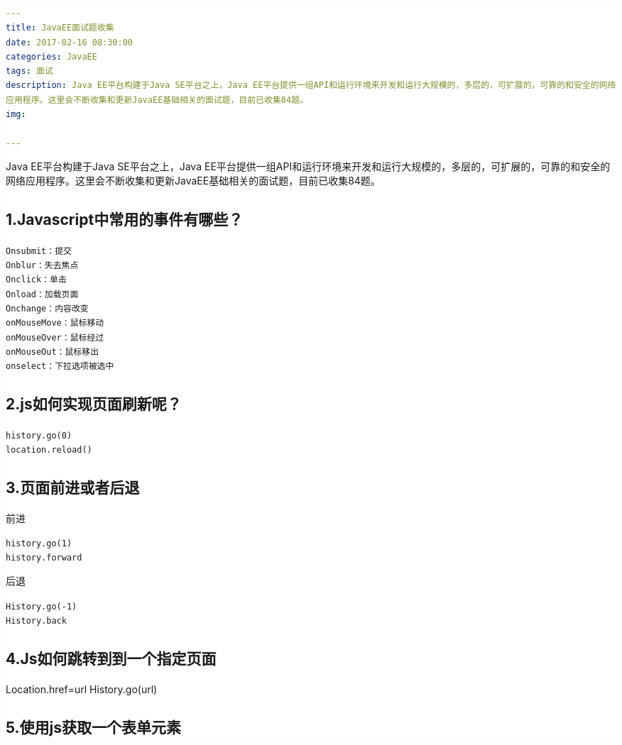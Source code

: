 ```yaml
---
title: JavaEE面试题收集
date: 2017-02-16 08:30:00
categories: JavaEE
tags: 面试
description: Java EE平台构建于Java SE平台之上，Java EE平台提供一组API和运行环境来开发和运行大规模的，多层的，可扩展的，可靠的和安全的网络应用程序。这里会不断收集和更新JavaEE基础相关的面试题，目前已收集84题。
img:  

---
```


Java EE平台构建于Java SE平台之上，Java EE平台提供一组API和运行环境来开发和运行大规模的，多层的，可扩展的，可靠的和安全的网络应用程序。这里会不断收集和更新JavaEE基础相关的面试题，目前已收集84题。

## 1.Javascript中常用的事件有哪些？

	Onsubmit：提交
	Onblur：失去焦点
	Onclick：单击
	Onload：加载页面
	Onchange：内容改变
	onMouseMove：鼠标移动
	onMouseOver：鼠标经过
	onMouseOut：鼠标移出
	onselect：下拉选项被选中

## 2.js如何实现页面刷新呢？

	history.go(0)
	location.reload()

## 3.页面前进或者后退
前进

	history.go(1)
	history.forward

后退

	History.go(-1)
	History.back

## 4.Js如何跳转到到一个指定页面

Location.href=url
History.go(url)

## 5.使用js获取一个表单元素
